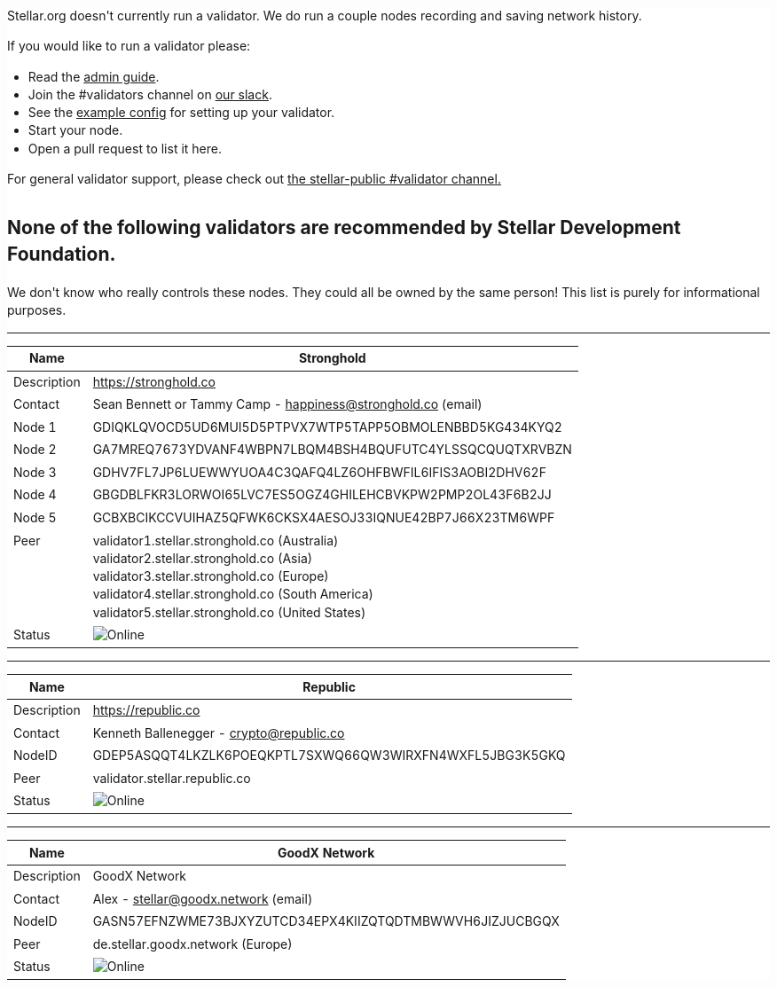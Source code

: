 Stellar.org doesn't currently run a validator. We do run a couple nodes recording and saving network history.

If you would like to run a validator please:
 - Read the [admin guide](https://www.stellar.org/developers/stellar-core/learn/admin.html).
 - Join the #validators channel on [our slack](http://slack.stellar.org).
 - See the [example config](./other/stellar-core-validator-example.cfg) for setting up your validator.
 - Start your node.
 - Open a pull request to list it here.

For general validator support, please check out [the stellar-public #validator channel.](https://stellar-public.slack.com/messages/C0AJ5765T)

## None of the following validators are recommended by Stellar Development Foundation.

We don't know who really controls these nodes. They could all be owned by the same person! This list is purely for informational purposes.

------
Name | Stronghold
-----|--------
Description | https://stronghold.co
Contact | Sean Bennett or Tammy Camp - happiness@stronghold.co (email)
Node 1 | GDIQKLQVOCD5UD6MUI5D5PTPVX7WTP5TAPP5OBMOLENBBD5KG434KYQ2 
Node 2 | GA7MREQ7673YDVANF4WBPN7LBQM4BSH4BQUFUTC4YLSSQCQUQTXRVBZN 
Node 3 | GDHV7FL7JP6LUEWWYUOA4C3QAFQ4LZ6OHFBWFIL6IFIS3AOBI2DHV62F 
Node 4 | GBGDBLFKR3LORWOI65LVC7ES5OGZ4GHILEHCBVKPW2PMP2OL43F6B2JJ
Node 5 | GCBXBCIKCCVUIHAZ5QFWK6CKSX4AESOJ33IQNUE42BP7J66X23TM6WPF
Peer |  validator1.stellar.stronghold.co (Australia) <br> validator2.stellar.stronghold.co (Asia) <br> validator3.stellar.stronghold.co (Europe) <br> validator4.stellar.stronghold.co (South America) <br> validator5.stellar.stronghold.co (United States)<br>
Status | ![Online](https://img.shields.io/badge/status-online-brightgreen.svg)

-------------
Name        | Republic
------------|------------
Description | https://republic.co
Contact     | Kenneth Ballenegger - crypto@republic.co
NodeID      | GDEP5ASQQT4LKZLK6POEQKPTL7SXWQ66QW3WIRXFN4WXFL5JBG3K5GKQ
Peer        | validator.stellar.republic.co
Status      | ![Online](https://img.shields.io/badge/status-online-brightgreen.svg)

-------------
Name 	     	| GoodX Network
------------|------------------
Description | GoodX Network
Contact   	 | Alex - stellar@goodx.network (email)
NodeID 		   | GASN57EFNZWME73BJXYZUTCD34EPX4KIIZQTQDTMBWWVH6JIZJUCBGQX 
Peer 		     |  de.stellar.goodx.network (Europe)
Status 		   | ![Online](https://img.shields.io/badge/status-online-brightgreen.svg)
